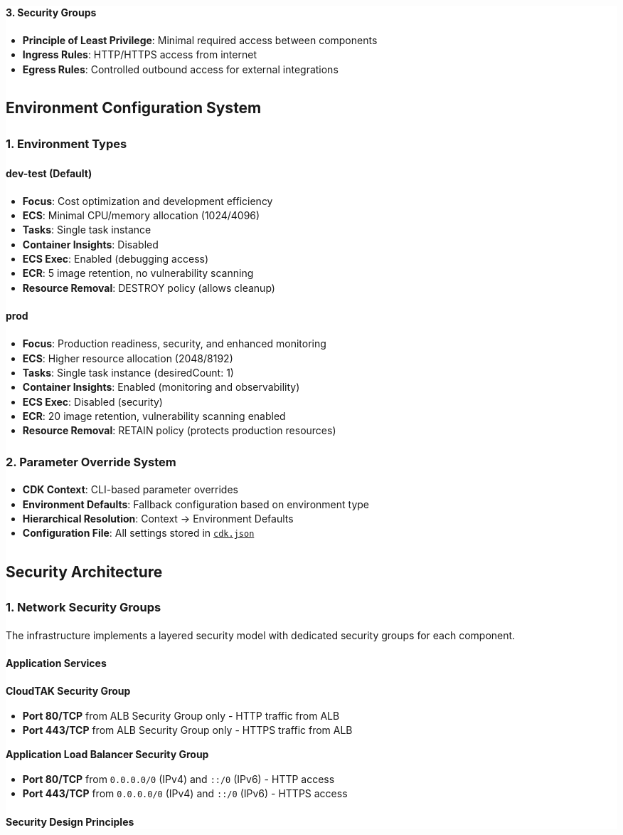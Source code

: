 #### 3. Security Groups
- **Principle of Least Privilege**: Minimal required access between components
- **Ingress Rules**: HTTP/HTTPS access from internet
- **Egress Rules**: Controlled outbound access for external integrations

## Environment Configuration System

### 1. Environment Types

#### **dev-test** (Default)
- **Focus**: Cost optimization and development efficiency
- **ECS**: Minimal CPU/memory allocation (1024/4096)
- **Tasks**: Single task instance
- **Container Insights**: Disabled
- **ECS Exec**: Enabled (debugging access)
- **ECR**: 5 image retention, no vulnerability scanning
- **Resource Removal**: DESTROY policy (allows cleanup)

#### **prod**
- **Focus**: Production readiness, security, and enhanced monitoring
- **ECS**: Higher resource allocation (2048/8192)
- **Tasks**: Single task instance (desiredCount: 1)
- **Container Insights**: Enabled (monitoring and observability)
- **ECS Exec**: Disabled (security)
- **ECR**: 20 image retention, vulnerability scanning enabled
- **Resource Removal**: RETAIN policy (protects production resources)

### 2. Parameter Override System
- **CDK Context**: CLI-based parameter overrides
- **Environment Defaults**: Fallback configuration based on environment type
- **Hierarchical Resolution**: Context → Environment Defaults
- **Configuration File**: All settings stored in [`cdk.json`](../cdk/cdk.json)

## Security Architecture

### 1. Network Security Groups

The infrastructure implements a layered security model with dedicated security groups for each component.

#### Application Services

**CloudTAK Security Group**
- **Port 80/TCP** from ALB Security Group only - HTTP traffic from ALB
- **Port 443/TCP** from ALB Security Group only - HTTPS traffic from ALB

**Application Load Balancer Security Group**
- **Port 80/TCP** from `0.0.0.0/0` (IPv4) and `::/0` (IPv6) - HTTP access
- **Port 443/TCP** from `0.0.0.0/0` (IPv4) and `::/0` (IPv6) - HTTPS access

#### Security Design Principles
